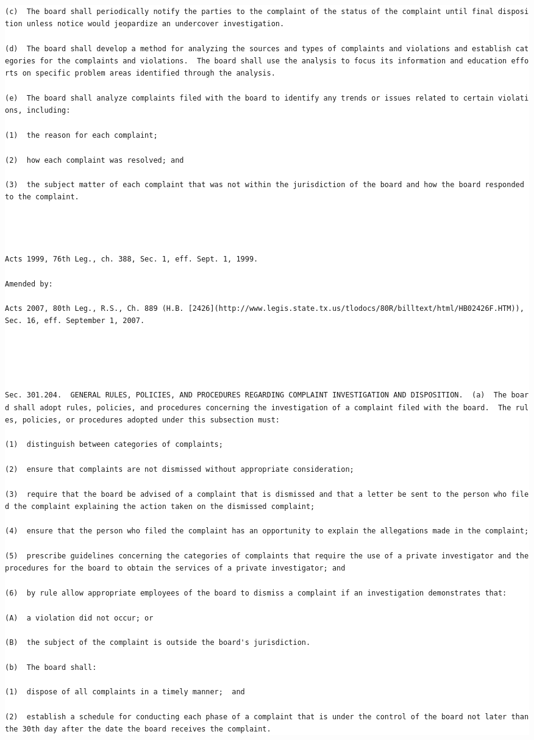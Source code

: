     (c)  The board shall periodically notify the parties to the complaint of the status of the complaint until final disposition unless notice would jeopardize an undercover investigation.
    
    (d)  The board shall develop a method for analyzing the sources and types of complaints and violations and establish categories for the complaints and violations.  The board shall use the analysis to focus its information and education efforts on specific problem areas identified through the analysis.
    
    (e)  The board shall analyze complaints filed with the board to identify any trends or issues related to certain violations, including:
    
    (1)  the reason for each complaint;
    
    (2)  how each complaint was resolved; and
    
    (3)  the subject matter of each complaint that was not within the jurisdiction of the board and how the board responded to the complaint.
    
    
    
    
    Acts 1999, 76th Leg., ch. 388, Sec. 1, eff. Sept. 1, 1999.
    
    Amended by: 
    
    Acts 2007, 80th Leg., R.S., Ch. 889 (H.B. [2426](http://www.legis.state.tx.us/tlodocs/80R/billtext/html/HB02426F.HTM)), Sec. 16, eff. September 1, 2007.
    
    
    
    
    
    Sec. 301.204.  GENERAL RULES, POLICIES, AND PROCEDURES REGARDING COMPLAINT INVESTIGATION AND DISPOSITION.  (a)  The board shall adopt rules, policies, and procedures concerning the investigation of a complaint filed with the board.  The rules, policies, or procedures adopted under this subsection must:
    
    (1)  distinguish between categories of complaints;
    
    (2)  ensure that complaints are not dismissed without appropriate consideration;
    
    (3)  require that the board be advised of a complaint that is dismissed and that a letter be sent to the person who filed the complaint explaining the action taken on the dismissed complaint;
    
    (4)  ensure that the person who filed the complaint has an opportunity to explain the allegations made in the complaint;
    
    (5)  prescribe guidelines concerning the categories of complaints that require the use of a private investigator and the procedures for the board to obtain the services of a private investigator; and
    
    (6)  by rule allow appropriate employees of the board to dismiss a complaint if an investigation demonstrates that:
    
    (A)  a violation did not occur; or
    
    (B)  the subject of the complaint is outside the board's jurisdiction.
    
    (b)  The board shall:
    
    (1)  dispose of all complaints in a timely manner;  and
    
    (2)  establish a schedule for conducting each phase of a complaint that is under the control of the board not later than the 30th day after the date the board receives the complaint.
    